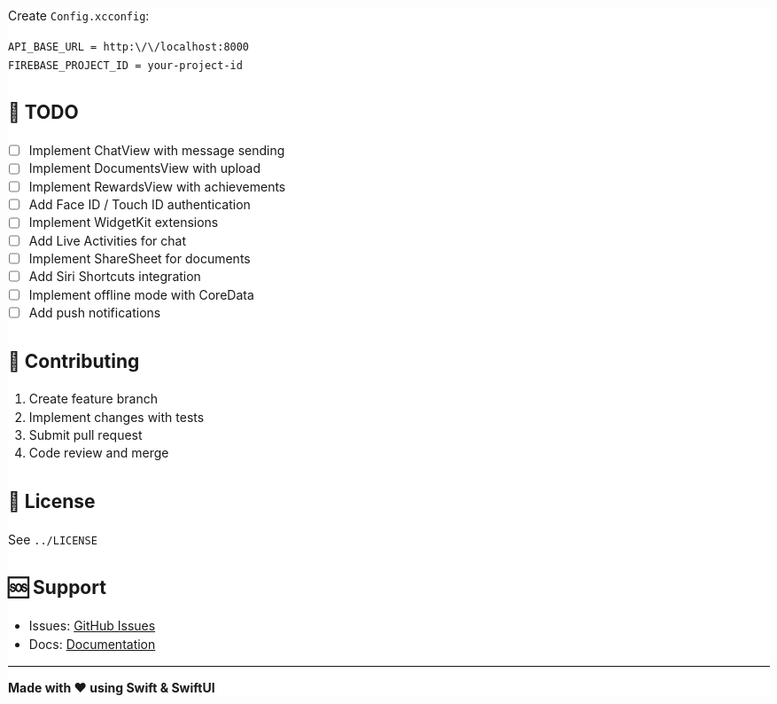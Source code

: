 Create `Config.xcconfig`:

```
API_BASE_URL = http:\/\/localhost:8000
FIREBASE_PROJECT_ID = your-project-id
```

## 📝 TODO

- [ ] Implement ChatView with message sending
- [ ] Implement DocumentsView with upload
- [ ] Implement RewardsView with achievements
- [ ] Add Face ID / Touch ID authentication
- [ ] Implement WidgetKit extensions
- [ ] Add Live Activities for chat
- [ ] Implement ShareSheet for documents
- [ ] Add Siri Shortcuts integration
- [ ] Implement offline mode with CoreData
- [ ] Add push notifications

## 🤝 Contributing

1. Create feature branch
2. Implement changes with tests
3. Submit pull request
4. Code review and merge

## 📄 License

See `../LICENSE`

## 🆘 Support

- Issues: [GitHub Issues](https://github.com/yourusername/rag-scholar/issues)
- Docs: [Documentation](https://docs.ragscholar.com)

---

**Made with ❤️ using Swift & SwiftUI**
